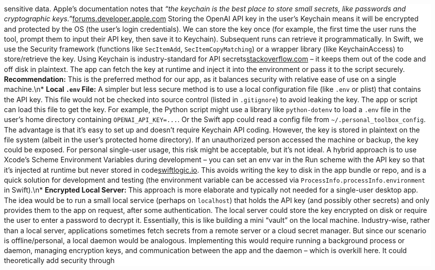 sensitive data. Apple’s documentation notes that *“the keychain is the best place to store small secrets, like passwords and cryptographic keys.”*​[forums.developer.apple.com](https://forums.developer.apple.com/forums/thread/120839#:~:text=Quoting%20the%20docs%3A%20,place%20to%20store%20small%20secrets) Storing the OpenAI API key in the user’s Keychain means it will be encrypted and protected by the OS (the user’s login credentials). We can store the key once (for example, the first time the user runs the tool, prompt them to input their API key, then save it to Keychain). Subsequent runs can retrieve it programmatically. In Swift, we use the Security framework (functions like `SecItemAdd`, `SecItemCopyMatching`) or a wrapper library (like KeychainAccess) to store/retrieve the key. Using Keychain is industry-standard for API secrets​[stackoverflow.com](https://stackoverflow.com/a/29571070#:~:text=The%20place%20to%20save%20keys,secrets%20is%20the%20App%20Keychain) – it keeps them out of the code and off disk in plaintext. The app can fetch the key at runtime and inject it into the environment or pass it to the script securely. **Recommendation:** This is the preferred method for our app, as it balances security with relative ease of use on a single machine.\n* **Local `.env` File:** A simpler but less secure method is to use a local configuration file (like `.env` or plist) that contains the API key. This file would not be checked into source control (listed in `.gitignore`) to avoid leaking the key. The app or script can load this file to get the key. For example, the Python script might use a library like `python-dotenv` to load a `.env` file in the user’s home directory containing `OPENAI_API_KEY=...`. Or the Swift app could read a config file from `~/.personal_toolbox_config`. The advantage is that it’s easy to set up and doesn’t require Keychain API coding. However, the key is stored in plaintext on the file system (albeit in the user’s protected home directory). If an unauthorized person accessed the machine or backup, the key could be exposed. For personal single-user usage, this risk might be acceptable, but it’s not ideal. A hybrid approach is to use Xcode’s Scheme Environment Variables during development – you can set an env var in the Run scheme with the API key so that it’s injected at runtime but never stored in code​[swiftlogic.io](https://swiftlogic.io/posts/xcode-environment-variables/#:~:text=Understanding%20Xcode%20Scheme%E2%80%99s%20Environment%20Variables). This avoids writing the key to disk in the app bundle or repo, and is a quick solution for development and testing (the environment variable can be accessed via `ProcessInfo.processInfo.environment` in Swift).\n* **Encrypted Local Server:** This approach is more elaborate and typically not needed for a single-user desktop app. The idea would be to run a small local service (perhaps on `localhost`) that holds the API key (and possibly other secrets) and only provides them to the app on request, after some authentication. The local server could store the key encrypted on disk or require the user to enter a password to decrypt it. Essentially, this is like building a mini “vault” on the local machine. Industry-wise, rather than a local server, applications sometimes fetch secrets from a remote server or a cloud secret manager. But since our scenario is offline/personal, a local daemon would be analogous. Implementing this would require running a background process or daemon, managing encryption keys, and communication between the app and the daemon – which is overkill here. It could theoretically add security through